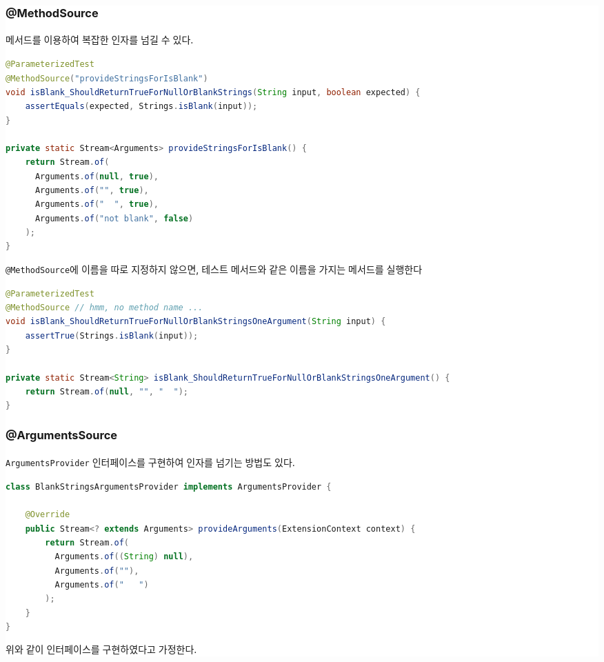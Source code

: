 ### @MethodSource

메서드를 이용하여 복잡한 인자를 넘길 수 있다.

```java
@ParameterizedTest
@MethodSource("provideStringsForIsBlank")
void isBlank_ShouldReturnTrueForNullOrBlankStrings(String input, boolean expected) {
    assertEquals(expected, Strings.isBlank(input));
}

private static Stream<Arguments> provideStringsForIsBlank() {
    return Stream.of(
      Arguments.of(null, true),
      Arguments.of("", true),
      Arguments.of("  ", true),
      Arguments.of("not blank", false)
    );
}
```

`@MethodSource`에 이름을 따로 지정하지 않으면, 테스트 메서드와 같은 이름을 가지는 메서드를 실행한다

```java
@ParameterizedTest
@MethodSource // hmm, no method name ...
void isBlank_ShouldReturnTrueForNullOrBlankStringsOneArgument(String input) {
    assertTrue(Strings.isBlank(input));
}

private static Stream<String> isBlank_ShouldReturnTrueForNullOrBlankStringsOneArgument() {
    return Stream.of(null, "", "  ");
}
```

### @ArgumentsSource

`ArgumentsProvider` 인터페이스를 구현하여 인자를 넘기는 방법도 있다.

```java
class BlankStringsArgumentsProvider implements ArgumentsProvider {

    @Override
    public Stream<? extends Arguments> provideArguments(ExtensionContext context) {
        return Stream.of(
          Arguments.of((String) null), 
          Arguments.of(""), 
          Arguments.of("   ") 
        );
    }
}
```

위와 같이 인터페이스를 구현하였다고 가정한다.
